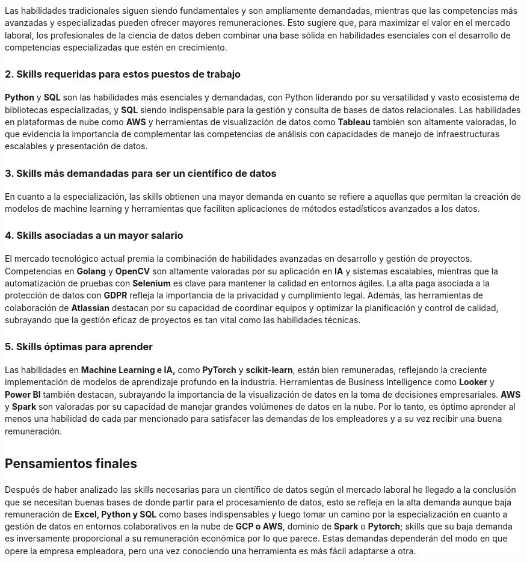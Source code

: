  Las habilidades tradicionales siguen siendo fundamentales y son ampliamente demandadas, mientras que las competencias más avanzadas y especializadas pueden ofrecer mayores remuneraciones. Esto sugiere que, para maximizar el valor en el mercado laboral, los profesionales de la ciencia de datos deben combinar una base sólida en habilidades esenciales con el desarrollo de competencias especializadas que estén en crecimiento.

### 2. Skills requeridas para estos puestos de trabajo

**Python** y **SQL** son las habilidades más esenciales y demandadas, con Python liderando por su versatilidad y vasto ecosistema de bibliotecas especializadas, y **SQL** siendo indispensable para la gestión y consulta de bases de datos relacionales. Las habilidades en plataformas de nube como **AWS** y herramientas de visualización de datos como **Tableau** también son altamente valoradas, lo que evidencia la importancia de complementar las competencias de análisis con capacidades de manejo de infraestructuras escalables y presentación de datos.

### 3. Skills más demandadas para ser un científico de datos

En cuanto a la especialización, las skills obtienen una mayor demanda en cuanto se refiere a aquellas que permitan la creación de modelos de machine learning y herramientas que faciliten aplicaciones de métodos estadísticos avanzados a los datos.

### 4. Skills asociadas a un mayor salario

El mercado tecnológico actual premia la combinación de habilidades avanzadas en desarrollo y gestión de proyectos. Competencias en **Golang** y **OpenCV** son altamente valoradas por su aplicación en **IA** y sistemas escalables, mientras que la automatización de pruebas con **Selenium** es clave para mantener la calidad en entornos ágiles. La alta paga asociada a la protección de datos con **GDPR** refleja la importancia de la privacidad y cumplimiento legal. Además, las herramientas de colaboración de **Atlassian** destacan por su capacidad de coordinar equipos y optimizar la planificación y control de calidad, subrayando que la gestión eficaz de proyectos es tan vital como las habilidades técnicas.

### 5. Skills óptimas para aprender

Las habilidades en **Machine Learning e IA,** como **PyTorch** y **scikit-learn**, están bien remuneradas, reflejando la creciente implementación de modelos de aprendizaje profundo en la industria. Herramientas de Business Intelligence como **Looker** y **Power BI** también destacan, subrayando la importancia de la visualización de datos en la toma de decisiones empresariales. **AWS** y **Spark** son valoradas por su capacidad de manejar grandes volúmenes de datos en la nube. Por lo tanto, es óptimo aprender al menos una habilidad de cada par mencionado para satisfacer las demandas de los empleadores y a su vez recibir una buena remuneración. 

## Pensamientos finales

Después de haber analizado las skills necesarias para un científico de datos según el mercado laboral he llegado a la conclusión que se necesitan buenas bases de donde partir para el procesamiento de datos, esto se refleja en la alta demanda aunque baja remuneración de **Excel, Python y SQL** como bases indispensables y luego tomar un camino por la especialización en cuanto a gestión de datos en entornos colaborativos en la nube de **GCP o AWS**, dominio de **Spark** o **Pytorch**; skills que su baja demanda es inversamente proporcional a su remuneración económica por lo que parece. Estas demandas dependerán del modo en que opere la empresa empleadora, pero una vez conociendo una herramienta es más fácil adaptarse a otra. 